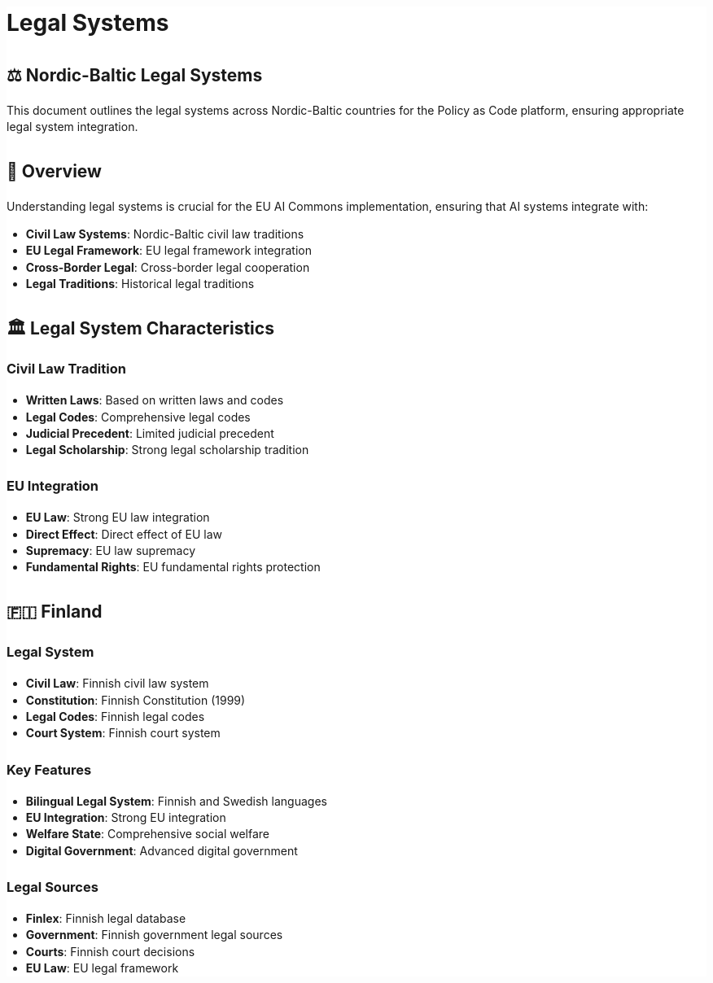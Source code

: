 # Legal Systems

## ⚖️ **Nordic-Baltic Legal Systems**

This document outlines the legal systems across Nordic-Baltic countries for the Policy as Code platform, ensuring appropriate legal system integration.

## 🎯 **Overview**

Understanding legal systems is crucial for the EU AI Commons implementation, ensuring that AI systems integrate with:

- **Civil Law Systems**: Nordic-Baltic civil law traditions
- **EU Legal Framework**: EU legal framework integration
- **Cross-Border Legal**: Cross-border legal cooperation
- **Legal Traditions**: Historical legal traditions

## 🏛️ **Legal System Characteristics**

### **Civil Law Tradition**
- **Written Laws**: Based on written laws and codes
- **Legal Codes**: Comprehensive legal codes
- **Judicial Precedent**: Limited judicial precedent
- **Legal Scholarship**: Strong legal scholarship tradition

### **EU Integration**
- **EU Law**: Strong EU law integration
- **Direct Effect**: Direct effect of EU law
- **Supremacy**: EU law supremacy
- **Fundamental Rights**: EU fundamental rights protection

## 🇫🇮 **Finland**

### **Legal System**
- **Civil Law**: Finnish civil law system
- **Constitution**: Finnish Constitution (1999)
- **Legal Codes**: Finnish legal codes
- **Court System**: Finnish court system

### **Key Features**
- **Bilingual Legal System**: Finnish and Swedish languages
- **EU Integration**: Strong EU integration
- **Welfare State**: Comprehensive social welfare
- **Digital Government**: Advanced digital government

### **Legal Sources**
- **Finlex**: Finnish legal database
- **Government**: Finnish government legal sources
- **Courts**: Finnish court decisions
- **EU Law**: EU legal framework
